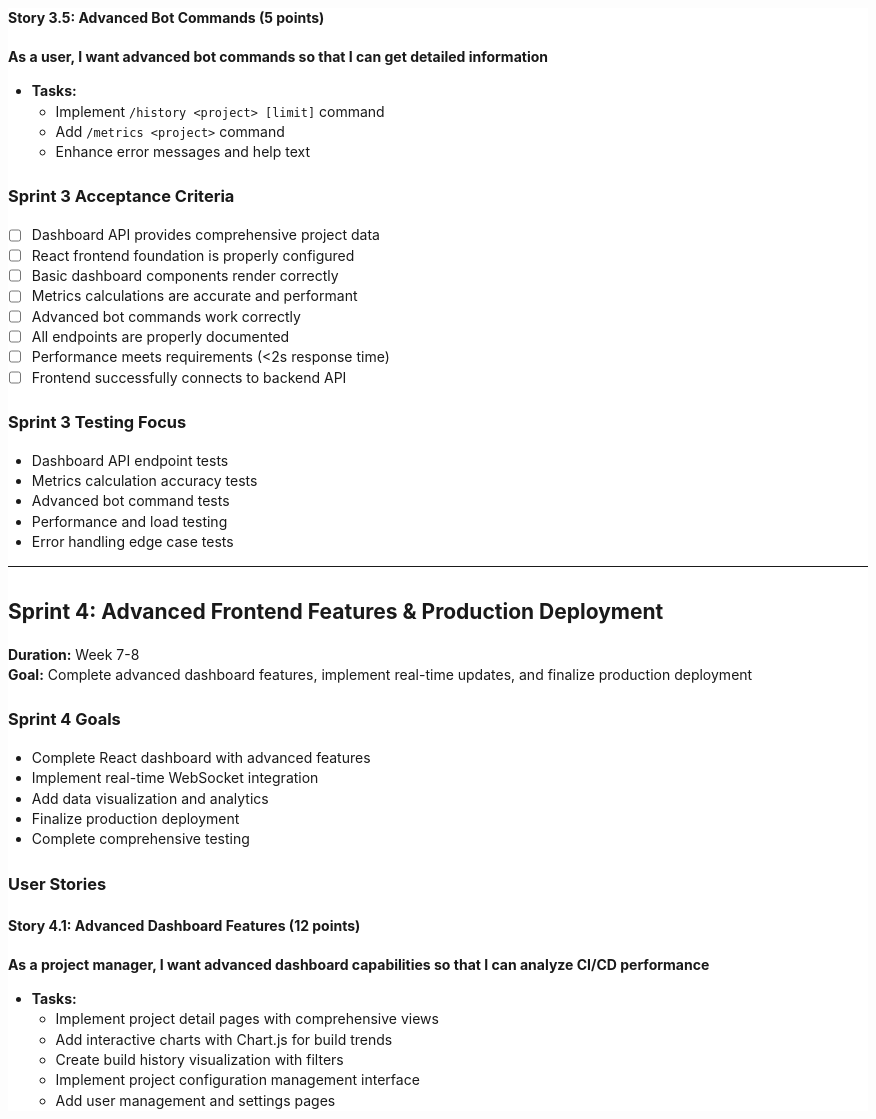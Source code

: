 #### Story 3.5: Advanced Bot Commands (5 points)
**As a user, I want advanced bot commands so that I can get detailed information**
- **Tasks:**
  - Implement `/history <project> [limit]` command
  - Add `/metrics <project>` command
  - Enhance error messages and help text

### Sprint 3 Acceptance Criteria
- [ ] Dashboard API provides comprehensive project data
- [ ] React frontend foundation is properly configured
- [ ] Basic dashboard components render correctly
- [ ] Metrics calculations are accurate and performant
- [ ] Advanced bot commands work correctly
- [ ] All endpoints are properly documented
- [ ] Performance meets requirements (<2s response time)
- [ ] Frontend successfully connects to backend API

### Sprint 3 Testing Focus
- Dashboard API endpoint tests
- Metrics calculation accuracy tests
- Advanced bot command tests
- Performance and load testing
- Error handling edge case tests

---

## Sprint 4: Advanced Frontend Features & Production Deployment
**Duration:** Week 7-8  
**Goal:** Complete advanced dashboard features, implement real-time updates, and finalize production deployment

### Sprint 4 Goals
- Complete React dashboard with advanced features
- Implement real-time WebSocket integration
- Add data visualization and analytics
- Finalize production deployment
- Complete comprehensive testing

### User Stories

#### Story 4.1: Advanced Dashboard Features (12 points)
**As a project manager, I want advanced dashboard capabilities so that I can analyze CI/CD performance**
- **Tasks:**
  - Implement project detail pages with comprehensive views
  - Add interactive charts with Chart.js for build trends
  - Create build history visualization with filters
  - Implement project configuration management interface
  - Add user management and settings pages
